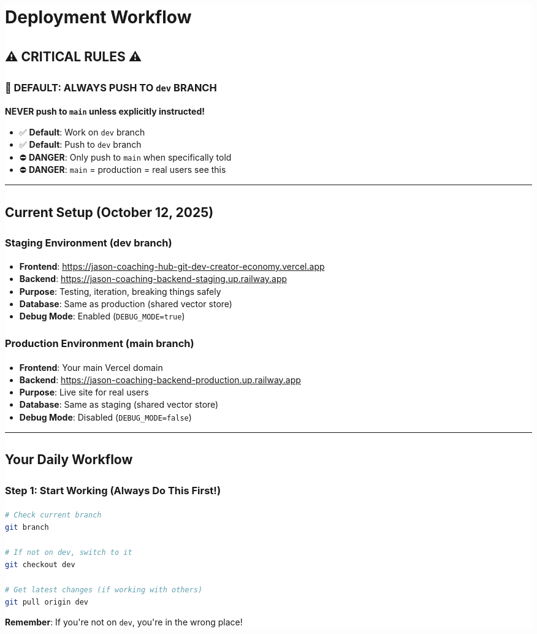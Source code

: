 # Deployment Workflow

## ⚠️ CRITICAL RULES ⚠️

### 🚨 DEFAULT: ALWAYS PUSH TO `dev` BRANCH

**NEVER push to `main` unless explicitly instructed!**

- ✅ **Default**: Work on `dev` branch
- ✅ **Default**: Push to `dev` branch
- ⛔ **DANGER**: Only push to `main` when specifically told
- ⛔ **DANGER**: `main` = production = real users see this

---

## Current Setup (October 12, 2025)

### Staging Environment (dev branch)
- **Frontend**: https://jason-coaching-hub-git-dev-creator-economy.vercel.app
- **Backend**: https://jason-coaching-backend-staging.up.railway.app
- **Purpose**: Testing, iteration, breaking things safely
- **Database**: Same as production (shared vector store)
- **Debug Mode**: Enabled (`DEBUG_MODE=true`)

### Production Environment (main branch)
- **Frontend**: Your main Vercel domain
- **Backend**: https://jason-coaching-backend-production.up.railway.app
- **Purpose**: Live site for real users
- **Database**: Same as staging (shared vector store)
- **Debug Mode**: Disabled (`DEBUG_MODE=false`)

---

## Your Daily Workflow

### Step 1: Start Working (Always Do This First!)

```bash
# Check current branch
git branch

# If not on dev, switch to it
git checkout dev

# Get latest changes (if working with others)
git pull origin dev
```

**Remember**: If you're not on `dev`, you're in the wrong place!
